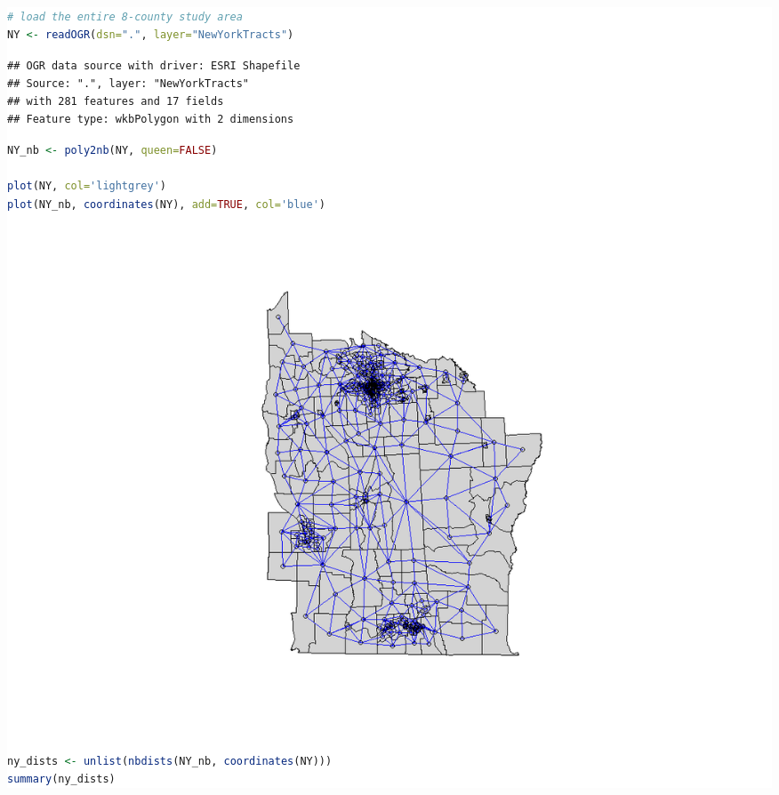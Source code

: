
```r
# load the entire 8-county study area
NY <- readOGR(dsn=".", layer="NewYorkTracts")
```

```
## OGR data source with driver: ESRI Shapefile 
## Source: ".", layer: "NewYorkTracts"
## with 281 features and 17 fields
## Feature type: wkbPolygon with 2 dimensions
```

```r
NY_nb <- poly2nb(NY, queen=FALSE)

plot(NY, col='lightgrey')
plot(NY_nb, coordinates(NY), add=TRUE, col='blue')
```

![](Areal_Data_Analysis_files/figure-html/unnamed-chunk-34-1.png) 

```r
ny_dists <- unlist(nbdists(NY_nb, coordinates(NY)))
summary(ny_dists)
```
